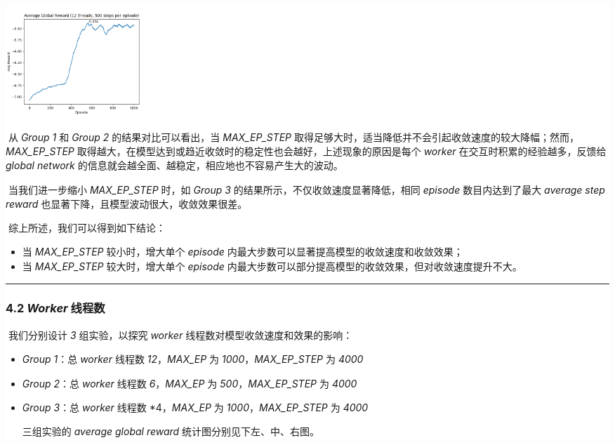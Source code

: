 <img src="./cut/avg_global_rewards3.png" alt="avatar" style="zoom:33%;" />

​		从 *Group 1* 和 *Group 2* 的结果对比可以看出，当 *MAX_EP_STEP* 取得足够大时，适当降低并不会引起收敛速度的较大降幅；然而，*MAX_EP_STEP* 取得越大，在模型达到或趋近收敛时的稳定性也会越好，上述现象的原因是每个 *worker* 在交互时积累的经验越多，反馈给 *global network* 的信息就会越全面、越稳定，相应地也不容易产生大的波动。

​		当我们进一步缩小 *MAX_EP_STEP* 时，如 *Group 3* 的结果所示，不仅收敛速度显著降低，相同 *episode* 数目内达到了最大 *average step reward* 也显著下降，且模型波动很大，收敛效果很差。

​		综上所述，我们可以得到如下结论：

- 当 *MAX_EP_STEP* 较小时，增大单个 *episode* 内最大步数可以显著提高模型的收敛速度和收敛效果；
- 当 *MAX_EP_STEP* 较大时，增大单个 *episode* 内最大步数可以部分提高模型的收敛效果，但对收敛速度提升不大。

------

### 4.2 *Worker* 线程数

​		我们分别设计 *3* 组实验，以探究 *worker* 线程数对模型收敛速度和效果的影响：

- *Group 1*：总 *worker* 线程数 *12*，*MAX_EP* 为 *1000*，*MAX_EP_STEP* 为 *4000*

- *Group 2*：总 *worker* 线程数 *6*，*MAX_EP* 为 *500*，*MAX_EP_STEP* 为 *4000*

- *Group 3*：总 *worker* 线程数 *4，*MAX_EP* 为 *1000*，*MAX_EP_STEP* 为 *4000*

    三组实验的 *average global reward* 统计图分别见下左、中、右图。
